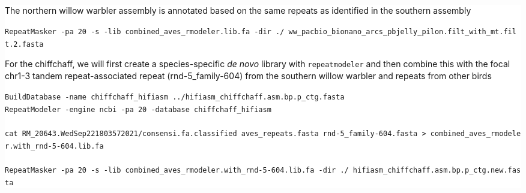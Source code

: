 The northern willow warbler assembly is annotated based on the same repeats as identified in the southern assembly

```
RepeatMasker -pa 20 -s -lib combined_aves_rmodeler.lib.fa -dir ./ ww_pacbio_bionano_arcs_pbjelly_pilon.filt_with_mt.filt.2.fasta
```

For the chiffchaff, we will first create a species-specific *de novo* library with `repeatmodeler` and then combine this with the focal
chr1-3 tandem repeat-associated repeat (rnd-5_family-604) from the southern willow warbler and repeats from other birds

```
BuildDatabase -name chiffchaff_hifiasm ../hifiasm_chiffchaff.asm.bp.p_ctg.fasta
RepeatModeler -engine ncbi -pa 20 -database chiffchaff_hifiasm

cat RM_20643.WedSep221803572021/consensi.fa.classified aves_repeats.fasta rnd-5_family-604.fasta > combined_aves_rmodeler.with_rnd-5-604.lib.fa 

RepeatMasker -pa 20 -s -lib combined_aves_rmodeler.with_rnd-5-604.lib.fa -dir ./ hifiasm_chiffchaff.asm.bp.p_ctg.new.fasta

```




